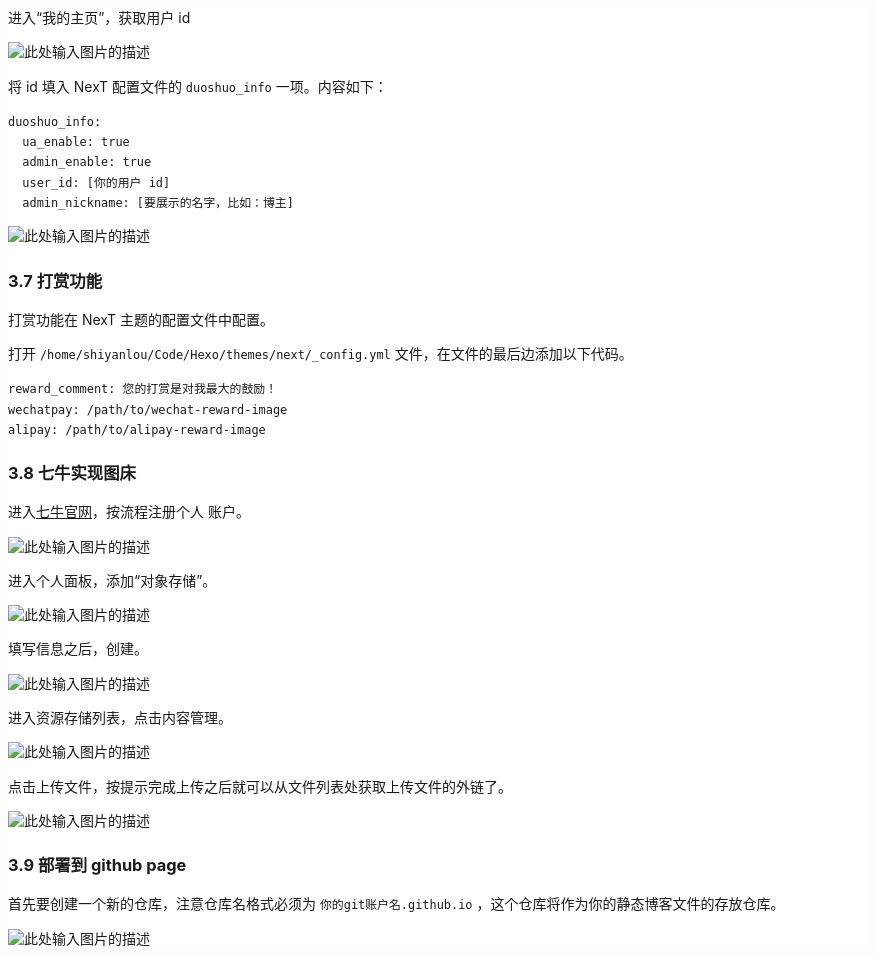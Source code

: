 进入“我的主页”，获取用户 id 

![此处输入图片的描述](https://dn-anything-about-doc.qbox.me/document-uid242676labid2294timestamp1478854311990.png/wm)

将 id 填入 NexT 配置文件的 `duoshuo_info` 一项。内容如下：

```xml
duoshuo_info:
  ua_enable: true
  admin_enable: true
  user_id: [你的用户 id]
  admin_nickname: [要展示的名字，比如：博主]
```

![此处输入图片的描述](https://dn-anything-about-doc.qbox.me/document-uid242676labid2294timestamp1478854323188.png/wm)


### 3.7 打赏功能
打赏功能在 NexT 主题的配置文件中配置。

打开 `/home/shiyanlou/Code/Hexo/themes/next/_config.yml` 文件，在文件的最后边添加以下代码。

```bash
reward_comment: 您的打赏是对我最大的鼓励！
wechatpay: /path/to/wechat-reward-image
alipay: /path/to/alipay-reward-image
```


### 3.8 七牛实现图床
进入[七牛官网](https://portal.qiniu.com/signup/choice)，按流程注册个人 账户。

![此处输入图片的描述](https://dn-anything-about-doc.qbox.me/document-uid242676labid2294timestamp1478854563072.png/wm)

进入个人面板，添加“对象存储”。

![此处输入图片的描述](https://dn-anything-about-doc.qbox.me/document-uid242676labid2294timestamp1478854577663.png/wm)

填写信息之后，创建。

![此处输入图片的描述](https://dn-anything-about-doc.qbox.me/document-uid242676labid2294timestamp1478854717874.png/wm)

进入资源存储列表，点击内容管理。

![此处输入图片的描述](https://dn-anything-about-doc.qbox.me/document-uid242676labid2294timestamp1478854735373.png/wm)

点击上传文件，按提示完成上传之后就可以从文件列表处获取上传文件的外链了。

![此处输入图片的描述](https://dn-anything-about-doc.qbox.me/document-uid242676labid2294timestamp1478854755615.png/wm)

### 3.9 部署到 github page

首先要创建一个新的仓库，注意仓库名格式必须为 `你的git账户名.github.io` ，这个仓库将作为你的静态博客文件的存放仓库。

![此处输入图片的描述](https://dn-anything-about-doc.qbox.me/document-uid242676labid2294timestamp1478854782019.png/wm)
